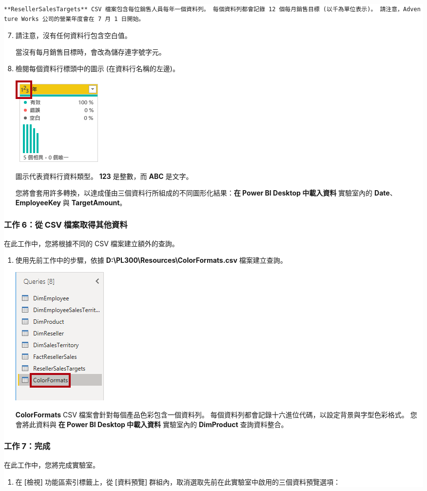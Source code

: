     **ResellerSalesTargets** CSV 檔案包含每位銷售人員每年一個資料列。 每個資料列都會記錄 12 個每月銷售目標 (以千為單位表示)。 請注意，Adventure Works 公司的營業年度會在 7 月 1 日開始。

7. 請注意，沒有任何資料行包含空白值。

    當沒有每月銷售目標時，會改為儲存連字號字元。

8. 檢閱每個資料行標頭中的圖示 (在資料行名稱的左邊)。

    ![圖片 74](Linked_image_Files/01-prepare-data-with-power-query-in-power-bi-desktop_image38.png)

    圖示代表資料行資料類型。 **123** 是整數，而 **ABC** 是文字。

    您將會套用許多轉換，以達成僅由三個資料行所組成的不同圖形化結果：**在 Power BI Desktop 中載入資料** 實驗室內的 **Date**、**EmployeeKey** 與 **TargetAmount**。

### <a name="task-6-get-additional-data-from-a-csv-file"></a>**工作 6：從 CSV 檔案取得其他資料**

在此工作中，您將根據不同的 CSV 檔案建立額外的查詢。

1. 使用先前工作中的步驟，依據 **D:\PL300\Resources\ColorFormats.csv** 檔案建立查詢。

    ![圖片 75](Linked_image_Files/01-prepare-data-with-power-query-in-power-bi-desktop_image39.png)

    **ColorFormats** CSV 檔案會針對每個產品色彩包含一個資料列。 每個資料列都會記錄十六進位代碼，以設定背景與字型色彩格式。 您會將此資料與 **在 Power BI Desktop 中載入資料** 實驗室內的 **DimProduct** 查詢資料整合。

### <a name="task-7-finish-up"></a>**工作 7：完成**

在此工作中，您將完成實驗室。

1. 在 [檢視] 功能區索引標籤上，從 [資料預覽] 群組內，取消選取先前在此實驗室中啟用的三個資料預覽選項：
